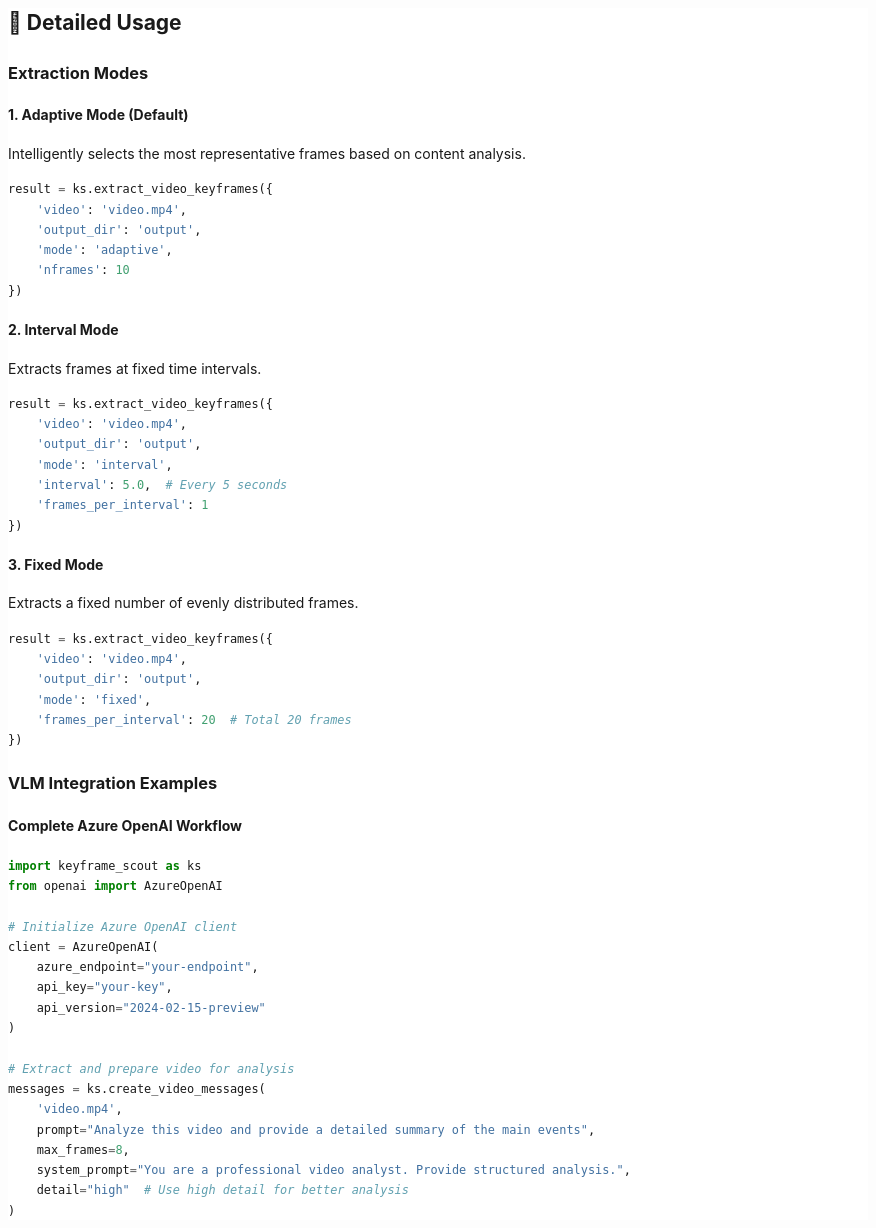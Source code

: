 ## 📖 Detailed Usage

### Extraction Modes

#### 1. Adaptive Mode (Default)
Intelligently selects the most representative frames based on content analysis.

```python
result = ks.extract_video_keyframes({
    'video': 'video.mp4',
    'output_dir': 'output',
    'mode': 'adaptive',
    'nframes': 10
})
```

#### 2. Interval Mode
Extracts frames at fixed time intervals.

```python
result = ks.extract_video_keyframes({
    'video': 'video.mp4',
    'output_dir': 'output',
    'mode': 'interval',
    'interval': 5.0,  # Every 5 seconds
    'frames_per_interval': 1
})
```

#### 3. Fixed Mode
Extracts a fixed number of evenly distributed frames.

```python
result = ks.extract_video_keyframes({
    'video': 'video.mp4',
    'output_dir': 'output',
    'mode': 'fixed',
    'frames_per_interval': 20  # Total 20 frames
})
```

### VLM Integration Examples

#### Complete Azure OpenAI Workflow

```python
import keyframe_scout as ks
from openai import AzureOpenAI

# Initialize Azure OpenAI client
client = AzureOpenAI(
    azure_endpoint="your-endpoint",
    api_key="your-key",
    api_version="2024-02-15-preview"
)

# Extract and prepare video for analysis
messages = ks.create_video_messages(
    'video.mp4',
    prompt="Analyze this video and provide a detailed summary of the main events",
    max_frames=8,
    system_prompt="You are a professional video analyst. Provide structured analysis.",
    detail="high"  # Use high detail for better analysis
)

```